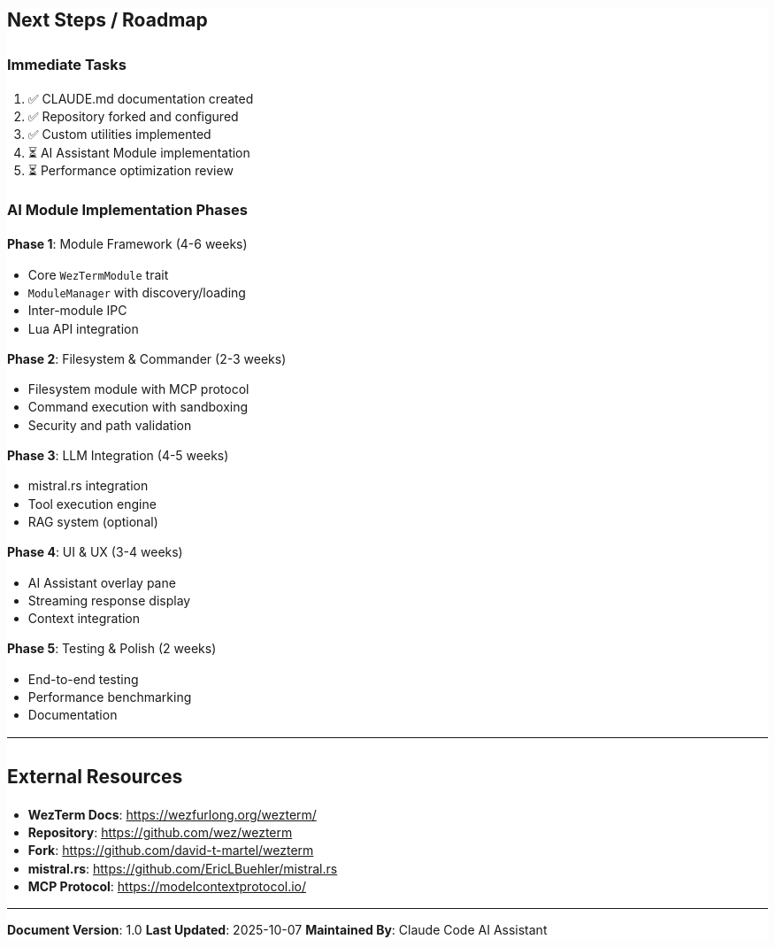 
## Next Steps / Roadmap

### Immediate Tasks
1. ✅ CLAUDE.md documentation created
2. ✅ Repository forked and configured
3. ✅ Custom utilities implemented
4. ⏳ AI Assistant Module implementation
5. ⏳ Performance optimization review

### AI Module Implementation Phases

**Phase 1**: Module Framework (4-6 weeks)
- Core `WezTermModule` trait
- `ModuleManager` with discovery/loading
- Inter-module IPC
- Lua API integration

**Phase 2**: Filesystem & Commander (2-3 weeks)
- Filesystem module with MCP protocol
- Command execution with sandboxing
- Security and path validation

**Phase 3**: LLM Integration (4-5 weeks)
- mistral.rs integration
- Tool execution engine
- RAG system (optional)

**Phase 4**: UI & UX (3-4 weeks)
- AI Assistant overlay pane
- Streaming response display
- Context integration

**Phase 5**: Testing & Polish (2 weeks)
- End-to-end testing
- Performance benchmarking
- Documentation

---

## External Resources

- **WezTerm Docs**: https://wezfurlong.org/wezterm/
- **Repository**: https://github.com/wez/wezterm
- **Fork**: https://github.com/david-t-martel/wezterm
- **mistral.rs**: https://github.com/EricLBuehler/mistral.rs
- **MCP Protocol**: https://modelcontextprotocol.io/

---

**Document Version**: 1.0
**Last Updated**: 2025-10-07
**Maintained By**: Claude Code AI Assistant
